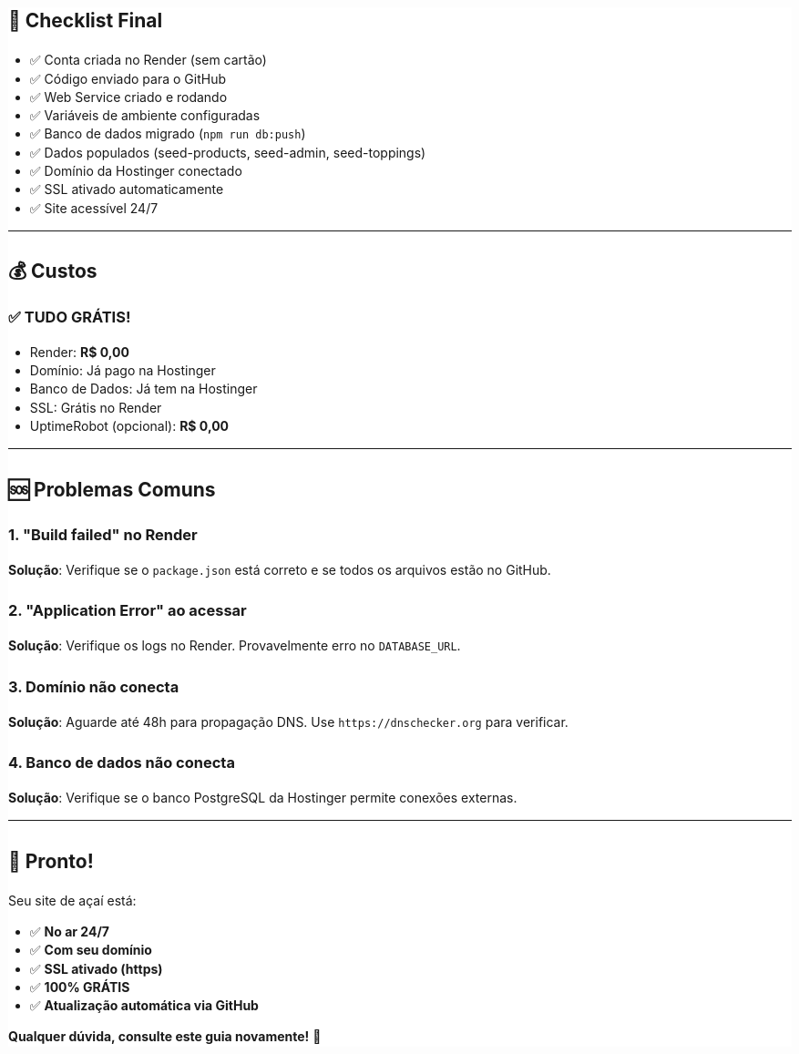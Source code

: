 ## 🎯 Checklist Final

- ✅ Conta criada no Render (sem cartão)
- ✅ Código enviado para o GitHub
- ✅ Web Service criado e rodando
- ✅ Variáveis de ambiente configuradas
- ✅ Banco de dados migrado (`npm run db:push`)
- ✅ Dados populados (seed-products, seed-admin, seed-toppings)
- ✅ Domínio da Hostinger conectado
- ✅ SSL ativado automaticamente
- ✅ Site acessível 24/7

---

## 💰 Custos

### ✅ **TUDO GRÁTIS!**

- Render: **R$ 0,00**
- Domínio: Já pago na Hostinger
- Banco de Dados: Já tem na Hostinger
- SSL: Grátis no Render
- UptimeRobot (opcional): **R$ 0,00**

---

## 🆘 Problemas Comuns

### 1. "Build failed" no Render
**Solução**: Verifique se o `package.json` está correto e se todos os arquivos estão no GitHub.

### 2. "Application Error" ao acessar
**Solução**: Verifique os logs no Render. Provavelmente erro no `DATABASE_URL`.

### 3. Domínio não conecta
**Solução**: Aguarde até 48h para propagação DNS. Use `https://dnschecker.org` para verificar.

### 4. Banco de dados não conecta
**Solução**: Verifique se o banco PostgreSQL da Hostinger permite conexões externas.

---

## 🎉 Pronto!

Seu site de açaí está:
- ✅ **No ar 24/7**
- ✅ **Com seu domínio**
- ✅ **SSL ativado (https)**
- ✅ **100% GRÁTIS**
- ✅ **Atualização automática via GitHub**

**Qualquer dúvida, consulte este guia novamente!** 📖
